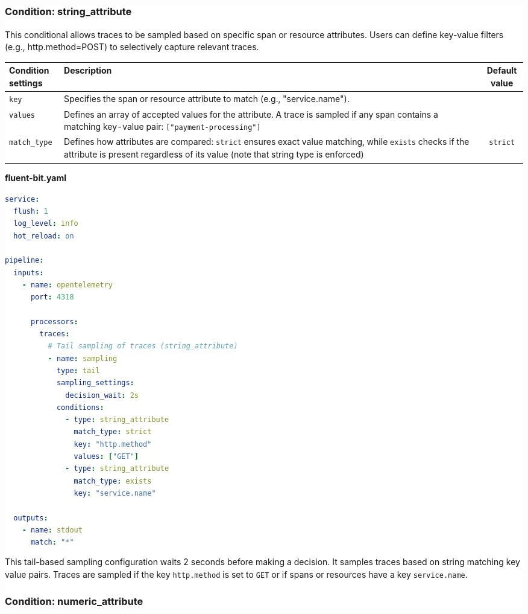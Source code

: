 ### Condition: string_attribute

This conditional allows traces to be sampled based on specific span or resource attributes. Users can define key-value filters (e.g., http.method=POST) to selectively capture relevant traces.

| Condition settings | Description                                                                                                                                                                               | Default value |
| :----------------- | :---------------------------------------------------------------------------------------------------------------------------------------------------------------------------------------- | :-----------: |
| `key`              | Specifies the span or resource attribute to match (e.g., "service.name").                                                                                                                 |               |
| `values`           | Defines an array of accepted values for the attribute. A trace is sampled if any span contains a matching key-value pair: `["payment-processing"]`                                        |               |
| `match_type`       | Defines how attributes are compared: `strict` ensures exact value matching, while `exists` checks if the attribute is present regardless of its value (note that string type is enforced) |   `strict`    |

**fluent-bit.yaml**

```yaml
service:
  flush: 1
  log_level: info
  hot_reload: on

pipeline:
  inputs:
    - name: opentelemetry
      port: 4318

      processors:
        traces:
          # Tail sampling of traces (string_attribute)
          - name: sampling
            type: tail
            sampling_settings:
              decision_wait: 2s
            conditions:
              - type: string_attribute
                match_type: strict
                key: "http.method"
                values: ["GET"]
              - type: string_attribute
                match_type: exists
                key: "service.name"

  outputs:
    - name: stdout
      match: "*"
```

This tail-based sampling configuration waits 2 seconds before making a decision. It samples traces based on string matching key value pairs. Traces are sampled if the key `http.method` is set to `GET` or if spans or resources have a key `service.name`.

### Condition: numeric_attribute
